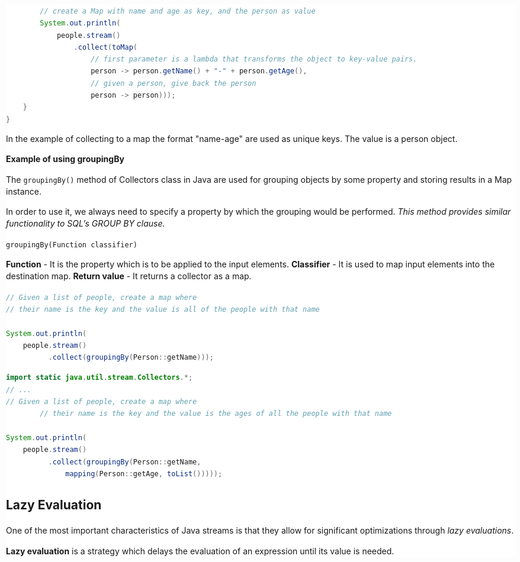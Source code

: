 ```java
        // create a Map with name and age as key, and the person as value
        System.out.println(
            people.stream()
                .collect(toMap(
                    // first parameter is a lambda that transforms the object to key-value pairs.
                    person -> person.getName() + "-" + person.getAge(),
                    // given a person, give back the person
                    person -> person)));
    }
}
```
In the example of collecting to a map the format "name-age" are used as unique keys. The value is a person object. 

**Example of using groupingBy**

The `groupingBy()` method of Collectors class in Java are used for grouping objects by some property and storing results in a Map instance. 

In order to use it, we always need to specify a property by which the grouping would be performed. *This method provides similar functionality to SQL’s GROUP BY clause.*

`groupingBy(Function classifier)` 

**Function** - It is the property which is to be applied to the input elements.
**Classifier** - It is used to map input elements into the destination map.
**Return value** - It returns a collector as a map.

```java
// Given a list of people, create a map where
// their name is the key and the value is all of the people with that name

System.out.println(
	people.stream()
	      .collect(groupingBy(Person::getName))); 
```


```java
import static java.util.stream.Collectors.*; 
// ...
// Given a list of people, create a map where
        // their name is the key and the value is the ages of all the people with that name

System.out.println(
	people.stream()
		  .collect(groupingBy(Person::getName,
		      mapping(Person::getAge, toList()))));
```

## Lazy Evaluation
One of the most important characteristics of Java streams is that they allow for significant optimizations through *lazy evaluations*.

**Lazy evaluation** is a strategy which delays the evaluation of an expression until its value is needed.
